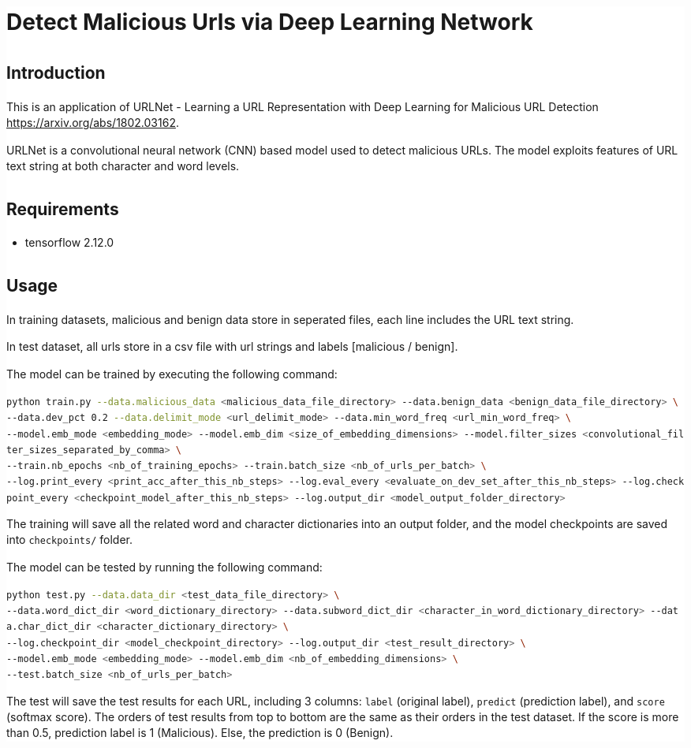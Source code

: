 **Detect Malicious Urls via Deep Learning Network**
===================================================

Introduction
------------
This is an application of URLNet - Learning a URL Representation with Deep Learning for Malicious URL Detection https://arxiv.org/abs/1802.03162.

URLNet is a convolutional neural network (CNN) based model used to detect malicious URLs. The model exploits features of URL text string at both character and word levels.

Requirements
------------
 - tensorflow 2.12.0

Usage
-----

In training datasets, malicious and benign data store in seperated files, each line includes the URL text string.

In test dataset, all urls store in a csv file with url strings and labels [malicious / benign].

The model can be trained by executing the following command:

```bash
python train.py --data.malicious_data <malicious_data_file_directory> --data.benign_data <benign_data_file_directory> \
--data.dev_pct 0.2 --data.delimit_mode <url_delimit_mode> --data.min_word_freq <url_min_word_freq> \
--model.emb_mode <embedding_mode> --model.emb_dim <size_of_embedding_dimensions> --model.filter_sizes <convolutional_filter_sizes_separated_by_comma> \
--train.nb_epochs <nb_of_training_epochs> --train.batch_size <nb_of_urls_per_batch> \
--log.print_every <print_acc_after_this_nb_steps> --log.eval_every <evaluate_on_dev_set_after_this_nb_steps> --log.checkpoint_every <checkpoint_model_after_this_nb_steps> --log.output_dir <model_output_folder_directory>
```

The training will save all the related word and character dictionaries into an
output folder, and the model checkpoints are saved into `checkpoints/` folder.

The model can be tested by running the following command:

```bash
python test.py --data.data_dir <test_data_file_directory> \ 
--data.word_dict_dir <word_dictionary_directory> --data.subword_dict_dir <character_in_word_dictionary_directory> --data.char_dict_dir <character_dictionary_directory> \
--log.checkpoint_dir <model_checkpoint_directory> --log.output_dir <test_result_directory> \
--model.emb_mode <embedding_mode> --model.emb_dim <nb_of_embedding_dimensions> \
--test.batch_size <nb_of_urls_per_batch>
```

The test will save the test results for each URL, including 3 columns: `label`
(original label), `predict` (prediction label), and `score` (softmax score). The
orders of test results from top to bottom are the same as their orders in the
test dataset. If the score is more than 0.5, prediction label is 1 (Malicious).
Else, the prediction is 0 (Benign).

